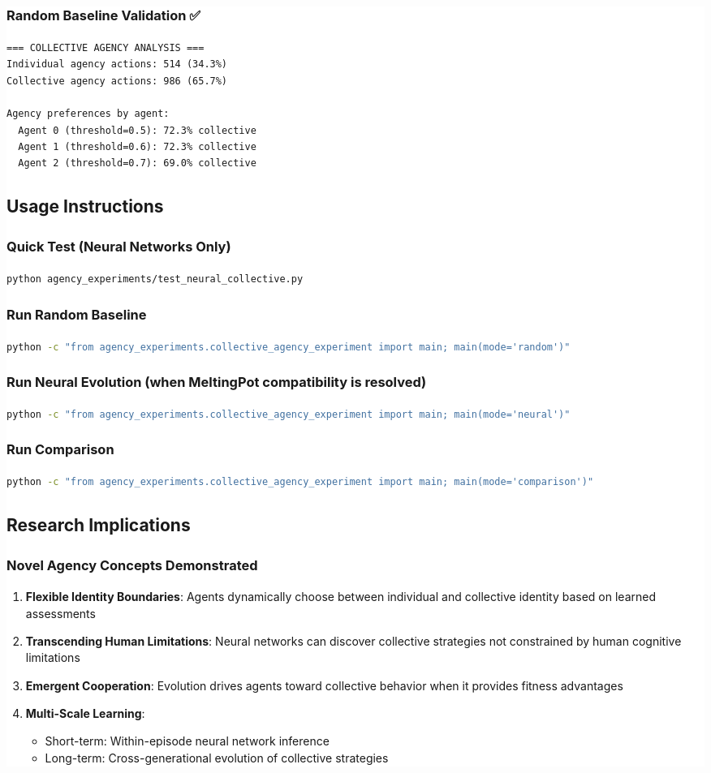 ### Random Baseline Validation ✅
```
=== COLLECTIVE AGENCY ANALYSIS ===
Individual agency actions: 514 (34.3%)
Collective agency actions: 986 (65.7%)

Agency preferences by agent:
  Agent 0 (threshold=0.5): 72.3% collective
  Agent 1 (threshold=0.6): 72.3% collective
  Agent 2 (threshold=0.7): 69.0% collective
```

## Usage Instructions

### Quick Test (Neural Networks Only)
```bash
python agency_experiments/test_neural_collective.py
```

### Run Random Baseline
```bash  
python -c "from agency_experiments.collective_agency_experiment import main; main(mode='random')"
```

### Run Neural Evolution (when MeltingPot compatibility is resolved)
```bash
python -c "from agency_experiments.collective_agency_experiment import main; main(mode='neural')"
```

### Run Comparison
```bash
python -c "from agency_experiments.collective_agency_experiment import main; main(mode='comparison')"
```

## Research Implications

### Novel Agency Concepts Demonstrated

1. **Flexible Identity Boundaries**: Agents dynamically choose between individual and collective identity based on learned assessments

2. **Transcending Human Limitations**: Neural networks can discover collective strategies not constrained by human cognitive limitations

3. **Emergent Cooperation**: Evolution drives agents toward collective behavior when it provides fitness advantages

4. **Multi-Scale Learning**: 
   - Short-term: Within-episode neural network inference
   - Long-term: Cross-generational evolution of collective strategies
